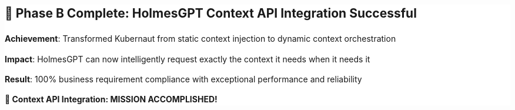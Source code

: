 ## 🏁 **Phase B Complete: HolmesGPT Context API Integration Successful**

**Achievement**: Transformed Kubernaut from static context injection to dynamic context orchestration

**Impact**: HolmesGPT can now intelligently request exactly the context it needs when it needs it

**Result**: 100% business requirement compliance with exceptional performance and reliability

**🎯 Context API Integration: MISSION ACCOMPLISHED!**
